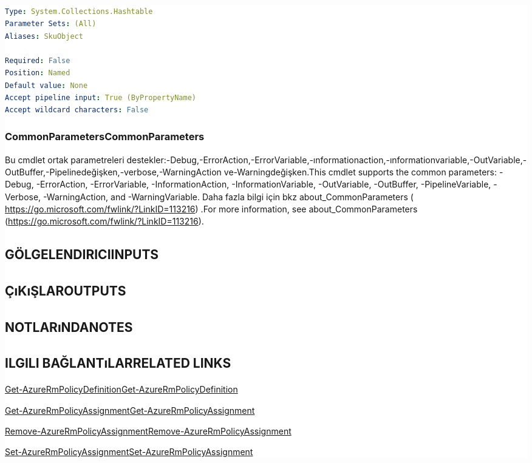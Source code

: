 ```yaml
Type: System.Collections.Hashtable
Parameter Sets: (All)
Aliases: SkuObject

Required: False
Position: Named
Default value: None
Accept pipeline input: True (ByPropertyName)
Accept wildcard characters: False
```

### <span data-ttu-id="fd10d-189">CommonParameters</span><span class="sxs-lookup"><span data-stu-id="fd10d-189">CommonParameters</span></span>
<span data-ttu-id="fd10d-190">Bu cmdlet ortak parametreleri destekler:-Debug,-ErrorAction,-ErrorVariable,-ınformationaction,-ınformationvariable,-OutVariable,-OutBuffer,-Pipelinedeğişken,-verbose,-WarningAction ve-Warningdeğişken.</span><span class="sxs-lookup"><span data-stu-id="fd10d-190">This cmdlet supports the common parameters: -Debug, -ErrorAction, -ErrorVariable, -InformationAction, -InformationVariable, -OutVariable, -OutBuffer, -PipelineVariable, -Verbose, -WarningAction, and -WarningVariable.</span></span> <span data-ttu-id="fd10d-191">Daha fazla bilgi için bkz about_CommonParameters ( https://go.microsoft.com/fwlink/?LinkID=113216) .</span><span class="sxs-lookup"><span data-stu-id="fd10d-191">For more information, see about_CommonParameters (https://go.microsoft.com/fwlink/?LinkID=113216).</span></span>

## <span data-ttu-id="fd10d-192">GÖLGELENDIRICI</span><span class="sxs-lookup"><span data-stu-id="fd10d-192">INPUTS</span></span>

## <span data-ttu-id="fd10d-193">ÇıKıŞLAR</span><span class="sxs-lookup"><span data-stu-id="fd10d-193">OUTPUTS</span></span>

## <span data-ttu-id="fd10d-194">NOTLARıNDA</span><span class="sxs-lookup"><span data-stu-id="fd10d-194">NOTES</span></span>

## <span data-ttu-id="fd10d-195">ILGILI BAĞLANTıLAR</span><span class="sxs-lookup"><span data-stu-id="fd10d-195">RELATED LINKS</span></span>

[<span data-ttu-id="fd10d-196">Get-AzureRmPolicyDefinition</span><span class="sxs-lookup"><span data-stu-id="fd10d-196">Get-AzureRmPolicyDefinition</span></span>](./Get-AzureRmPolicyDefinition.md)

[<span data-ttu-id="fd10d-197">Get-AzureRmPolicyAssignment</span><span class="sxs-lookup"><span data-stu-id="fd10d-197">Get-AzureRmPolicyAssignment</span></span>](./Get-AzureRmPolicyAssignment.md)

[<span data-ttu-id="fd10d-198">Remove-AzureRmPolicyAssignment</span><span class="sxs-lookup"><span data-stu-id="fd10d-198">Remove-AzureRmPolicyAssignment</span></span>](./Remove-AzureRmPolicyAssignment.md)

[<span data-ttu-id="fd10d-199">Set-AzureRmPolicyAssignment</span><span class="sxs-lookup"><span data-stu-id="fd10d-199">Set-AzureRmPolicyAssignment</span></span>](./Set-AzureRmPolicyAssignment.md)


